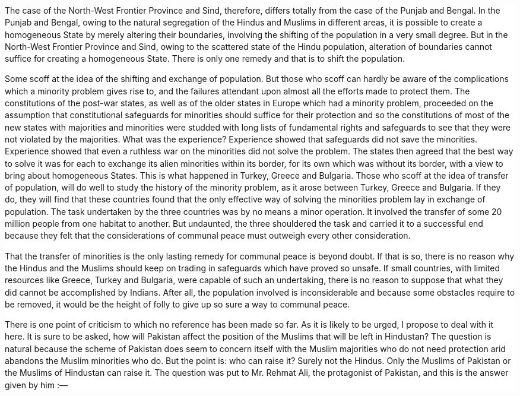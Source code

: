  The case of the North-West Frontier Province and Sind, therefore,
differs totally from the case of the Punjab and Bengal. In the Punjab
and Bengal, owing to the natural segregation of the Hindus and Muslims
in different areas, it is possible to create a homogeneous State by
merely altering their boundaries, involving the shifting of the
population in a very small degree. But in the North-West Frontier
Province and Sind, owing to the scattered state of the Hindu population,
alteration of boundaries cannot suffice for creating a homogeneous
State. There is only one remedy and that is to shift the population.

 Some scoff at the idea of the shifting and exchange of population.
But those who scoff can hardly be aware of the complications which a
minority problem gives rise to, and the failures attendant upon almost
all the efforts made to protect them. The constitutions of the post-war
states, as well as of the older states in Europe which had a minority
problem, proceeded on the assumption that constitutional safeguards for
minorities should suffice for their protection and so the constitutions
of most of the new states with majorities and minorities were studded
with long lists of fundamental rights and safeguards to see that they
were not violated by the majorities. What was the experience? Experience
showed that safeguards did not save the minorities. Experience showed
that even a ruthless war on the minorities did not solve the problem.
The states then agreed that the best way to solve it was for each to
exchange its alien minorities within its border, for its own which was
without its border, with a view to bring about homogeneous States. This
is what happened in Turkey, Greece and Bulgaria. Those who scoff at the
idea of transfer of population, will do well to study the history of the
minority problem, as it arose between Turkey, Greece and Bulgaria. If
they do, they will find that these countries found that the only
effective way of solving the minorities problem lay in exchange of
population. The task undertaken by the three countries was by no means a
minor operation. It involved the transfer of some 20 million people from
one habitat to another. But undaunted, the three shouldered the task and
carried it to a successful end because they felt that the considerations
of communal peace must outweigh every other consideration.

 That the transfer of minorities is the only lasting remedy for
communal peace is beyond doubt. If that is so, there is no reason why
the Hindus and the Muslims should keep on trading in safeguards which
have proved so unsafe. If small countries, with limited resources like
Greece, Turkey and Bulgaria, were capable of such an undertaking, there
is no reason to suppose that what they did cannot be accomplished by
Indians. After all, the population involved is inconsiderable and
because some obstacles require to be removed, it would be the height of
folly to give up so sure a way to communal peace.

 There is one point of criticism to which no reference has been made
so far. As it is likely to be urged, I propose to deal with it here. It
is sure to be asked, how will Pakistan affect the position of the
Muslims that will be left in Hindustan? The question is natural because
the scheme of Pakistan does seem to concern itself with the Muslim
majorities who do not need protection arid abandons the Muslim
minorities who do. But the point is: who can raise it? Surely not the
Hindus. Only the Muslims of Pakistan or the Muslims of Hindustan can
raise it. The question was put to Mr. Rehmat Ali, the protagonist of
Pakistan, and this is the answer given by him :—
